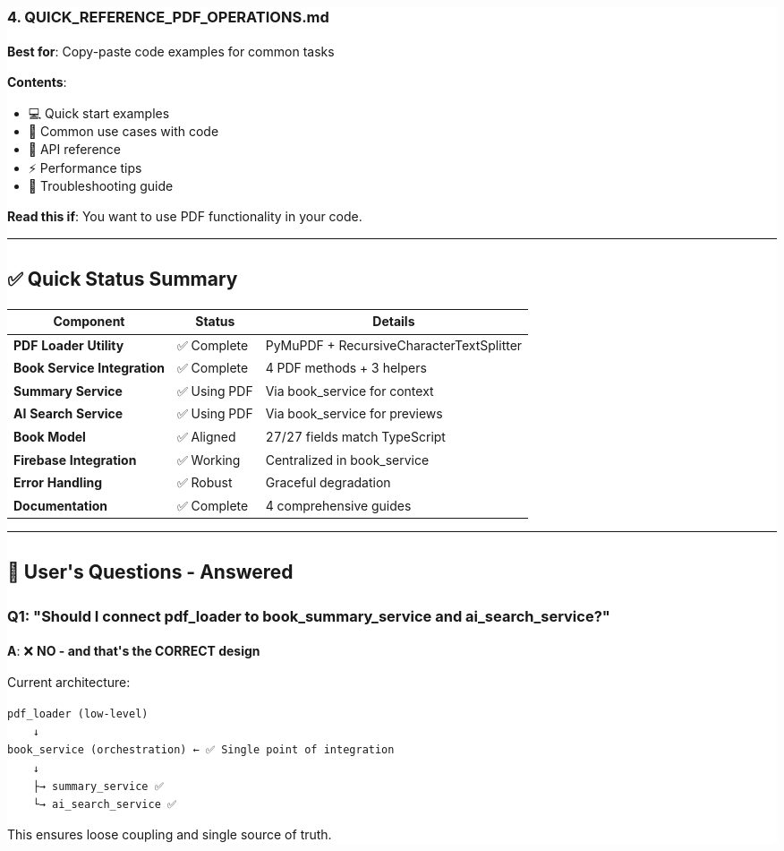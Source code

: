 ### 4. **QUICK_REFERENCE_PDF_OPERATIONS.md**
**Best for**: Copy-paste code examples for common tasks

**Contents**:
- 💻 Quick start examples
- 📖 Common use cases with code
- 🔧 API reference
- ⚡ Performance tips
- 🐛 Troubleshooting guide

**Read this if**: You want to use PDF functionality in your code.

---

## ✅ Quick Status Summary

| Component | Status | Details |
|-----------|--------|---------|
| **PDF Loader Utility** | ✅ Complete | PyMuPDF + RecursiveCharacterTextSplitter |
| **Book Service Integration** | ✅ Complete | 4 PDF methods + 3 helpers |
| **Summary Service** | ✅ Using PDF | Via book_service for context |
| **AI Search Service** | ✅ Using PDF | Via book_service for previews |
| **Book Model** | ✅ Aligned | 27/27 fields match TypeScript |
| **Firebase Integration** | ✅ Working | Centralized in book_service |
| **Error Handling** | ✅ Robust | Graceful degradation |
| **Documentation** | ✅ Complete | 4 comprehensive guides |

---

## 🎯 User's Questions - Answered

### Q1: "Should I connect pdf_loader to book_summary_service and ai_search_service?"

**A**: ❌ **NO - and that's the CORRECT design**

Current architecture:
```
pdf_loader (low-level)
    ↓
book_service (orchestration) ← ✅ Single point of integration
    ↓
    ├→ summary_service ✅
    └→ ai_search_service ✅
```

This ensures loose coupling and single source of truth.
